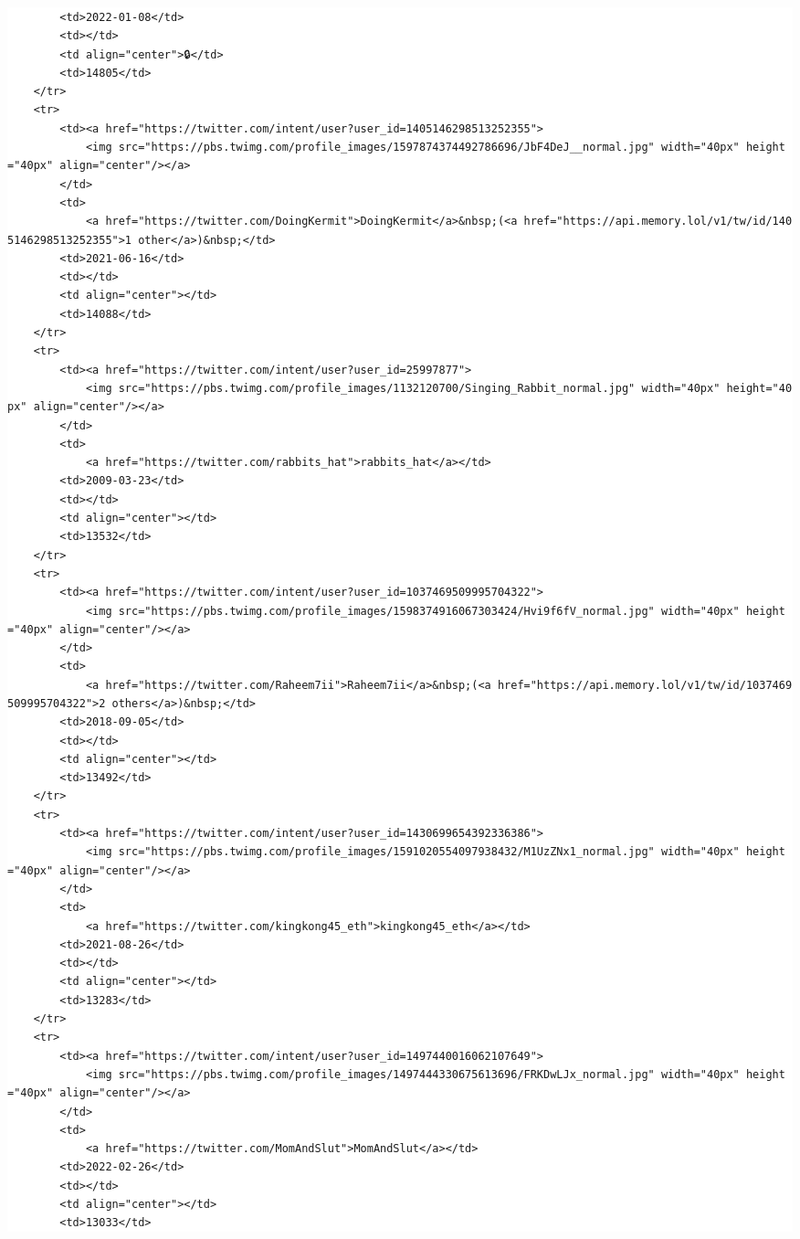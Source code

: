             <td>2022-01-08</td>
            <td></td>
            <td align="center">🔒</td>
            <td>14805</td>
        </tr>
        <tr>
            <td><a href="https://twitter.com/intent/user?user_id=1405146298513252355">
                <img src="https://pbs.twimg.com/profile_images/1597874374492786696/JbF4DeJ__normal.jpg" width="40px" height="40px" align="center"/></a>
            </td>
            <td>
                <a href="https://twitter.com/DoingKermit">DoingKermit</a>&nbsp;(<a href="https://api.memory.lol/v1/tw/id/1405146298513252355">1 other</a>)&nbsp;</td>
            <td>2021-06-16</td>
            <td></td>
            <td align="center"></td>
            <td>14088</td>
        </tr>
        <tr>
            <td><a href="https://twitter.com/intent/user?user_id=25997877">
                <img src="https://pbs.twimg.com/profile_images/1132120700/Singing_Rabbit_normal.jpg" width="40px" height="40px" align="center"/></a>
            </td>
            <td>
                <a href="https://twitter.com/rabbits_hat">rabbits_hat</a></td>
            <td>2009-03-23</td>
            <td></td>
            <td align="center"></td>
            <td>13532</td>
        </tr>
        <tr>
            <td><a href="https://twitter.com/intent/user?user_id=1037469509995704322">
                <img src="https://pbs.twimg.com/profile_images/1598374916067303424/Hvi9f6fV_normal.jpg" width="40px" height="40px" align="center"/></a>
            </td>
            <td>
                <a href="https://twitter.com/Raheem7ii">Raheem7ii</a>&nbsp;(<a href="https://api.memory.lol/v1/tw/id/1037469509995704322">2 others</a>)&nbsp;</td>
            <td>2018-09-05</td>
            <td></td>
            <td align="center"></td>
            <td>13492</td>
        </tr>
        <tr>
            <td><a href="https://twitter.com/intent/user?user_id=1430699654392336386">
                <img src="https://pbs.twimg.com/profile_images/1591020554097938432/M1UzZNx1_normal.jpg" width="40px" height="40px" align="center"/></a>
            </td>
            <td>
                <a href="https://twitter.com/kingkong45_eth">kingkong45_eth</a></td>
            <td>2021-08-26</td>
            <td></td>
            <td align="center"></td>
            <td>13283</td>
        </tr>
        <tr>
            <td><a href="https://twitter.com/intent/user?user_id=1497440016062107649">
                <img src="https://pbs.twimg.com/profile_images/1497444330675613696/FRKDwLJx_normal.jpg" width="40px" height="40px" align="center"/></a>
            </td>
            <td>
                <a href="https://twitter.com/MomAndSlut">MomAndSlut</a></td>
            <td>2022-02-26</td>
            <td></td>
            <td align="center"></td>
            <td>13033</td>